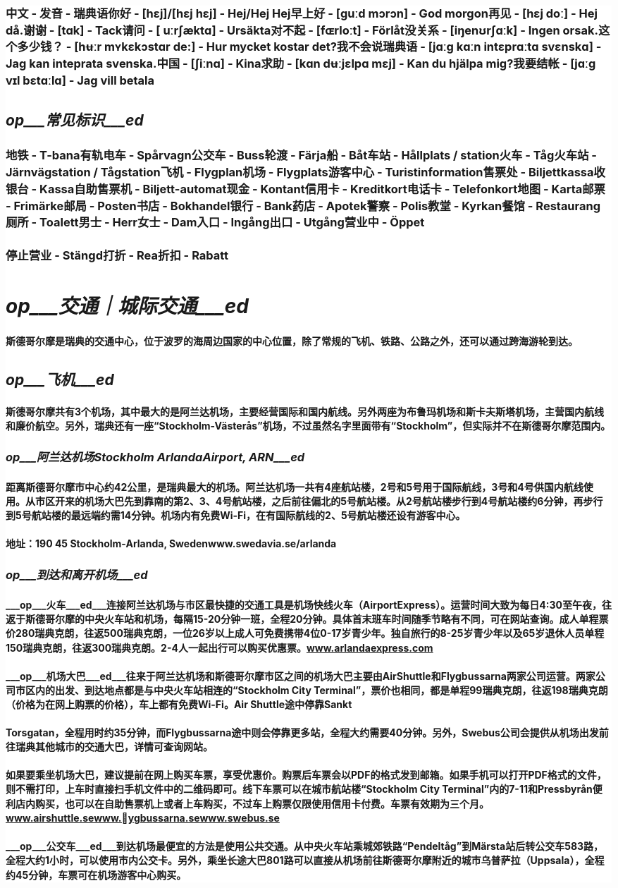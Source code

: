 ### 中文 - 发音 - 瑞典语你好 - [hɛj]/[hɛj hɛj] - Hej/Hej Hej早上好 - [guːd mɔrɔn] - God morgon再见 - [hɛj doː] - Hej då.谢谢 - [tɑk] - Tack请问 - [ uːrʃæktɑ] - Ursäkta对不起 - [fɶrloːt] - Förlåt没关系 - [iŋenʊrʃɑːk] - Ingen orsak.这个多少钱？ - [hʉːr mʏkɛkɔstɑr de:] - Hur mycket kostar det?我不会说瑞典语 - [jɑːg kɑːn intɛprɑːtɑ svɛnskɑ] - Jag kan inteprata svenska.中国 - [ʃiːnɑ] - Kina求助 - [kɑn dʉːjɛlpɑ mɛj] - Kan du hjälpa mig?我要结帐 - [jɑːg vɪl bɛtɑːlɑ] - Jag vill betala
## ___op___常见标识___ed___
### 地铁 - T-bana有轨电车 - Spårvagn公交车 - Buss轮渡 - Färja船 - Båt车站 - Hållplats / station火车 - Tåg火车站 - Järnvägstation / Tågstation飞机 - Flygplan机场 - Flygplats游客中心 - Turistinformation售票处 - Biljettkassa收银台 - Kassa自助售票机 - Biljett-automat现金 - Kontant信用卡 - Kreditkort电话卡 - Telefonkort地图 - Karta邮票 - Frimärke邮局 - Posten书店 - Bokhandel银行 - Bank药店 - Apotek警察 - Polis教堂 - Kyrkan餐馆 - Restaurang厕所 - Toalett男士 - Herr女士 - Dam入口 - Ingång出口 - Utgång营业中 - Öppet
### 停止营业 - Stängd打折 - Rea折扣 - Rabatt
# ___op___交通｜城际交通___ed___
#### 斯德哥尔摩是瑞典的交通中心，位于波罗的海周边国家的中心位置，除了常规的飞机、铁路、公路之外，还可以通过跨海游轮到达。
## ___op___飞机___ed___
#### 斯德哥尔摩共有3个机场，其中最大的是阿兰达机场，主要经营国际和国内航线。另外两座为布鲁玛机场和斯卡夫斯塔机场，主营国内航线和廉价航空。另外，瑞典还有一座“Stockholm-Västerås”机场，不过虽然名字里面带有“Stockholm”，但实际并不在斯德哥尔摩范围内。
### ___op___阿兰达机场Stockholm ArlandaAirport, ARN___ed___
#### 距离斯德哥尔摩市中心约42公里，是瑞典最大的机场。阿兰达机场一共有4座航站楼，2号和5号用于国际航线，3号和4号供国内航线使用。从市区开来的机场大巴先到靠南的第2、3、4号航站楼，之后前往偏北的5号航站楼。从2号航站楼步行到4号航站楼约6分钟，再步行到5号航站楼的最远端约需14分钟。机场内有免费Wi-Fi，在有国际航线的2、5号航站楼还设有游客中心。
#### 地址：190 45 Stockholm-Arlanda, Swedenwww.swedavia.se/arlanda
### ___op___到达和离开机场___ed___
#### ___op___火车___ed___连接阿兰达机场与市区最快捷的交通工具是机场快线火车（AirportExpress）。运营时间大致为每日4:30至午夜，往返于斯德哥尔摩的中央火车站和机场，每隔15-20分钟一班，全程20分钟。具体首末班车时间随季节略有不同，可在网站查询。成人单程票价280瑞典克朗，往返500瑞典克朗，一位26岁以上成人可免费携带4位0-17岁青少年。独自旅行的8-25岁青少年以及65岁退休人员单程150瑞典克朗，往返300瑞典克朗。2-4人一起出行可以购买优惠票。www.arlandaexpress.com
#### ___op___机场大巴___ed___往来于阿兰达机场和斯德哥尔摩市区之间的机场大巴主要由AirShuttle和Flygbussarna两家公司运营。两家公司市区内的出发、到达地点都是与中央火车站相连的“Stockholm City Terminal”，票价也相同，都是单程99瑞典克朗，往返198瑞典克朗（价格为在网上购票的价格），车上都有免费Wi-Fi。Air Shuttle途中停靠Sankt
#### Torsgatan，全程用时约35分钟，而Flygbussarna途中则会停靠更多站，全程大约需要40分钟。另外，Swebus公司会提供从机场出发前往瑞典其他城市的交通大巴，详情可查询网站。
#### 如果要乘坐机场大巴，建议提前在网上购买车票，享受优惠价。购票后车票会以PDF的格式发到邮箱。如果手机可以打开PDF格式的文件，则不需打印，上车时直接扫手机文件中的二维码即可。线下车票可以在城市航站楼“Stockholm City Terminal”内的7-11和Pressbyrån便利店内购买，也可以在自助售票机上或者上车购买，不过车上购票仅限使用信用卡付费。车票有效期为三个月。www.airshuttle.sewww.ygbussarna.sewww.swebus.se
#### ___op___公交车___ed___到达机场最便宜的方法是使用公共交通。从中央火车站乘城郊铁路“Pendeltåg”到Märsta站后转公交车583路，全程大约1小时，可以使用市内公交卡。另外，乘坐长途大巴801路可以直接从机场前往斯德哥尔摩附近的城市乌普萨拉（Uppsala），全程约45分钟，车票可在机场游客中心购买。